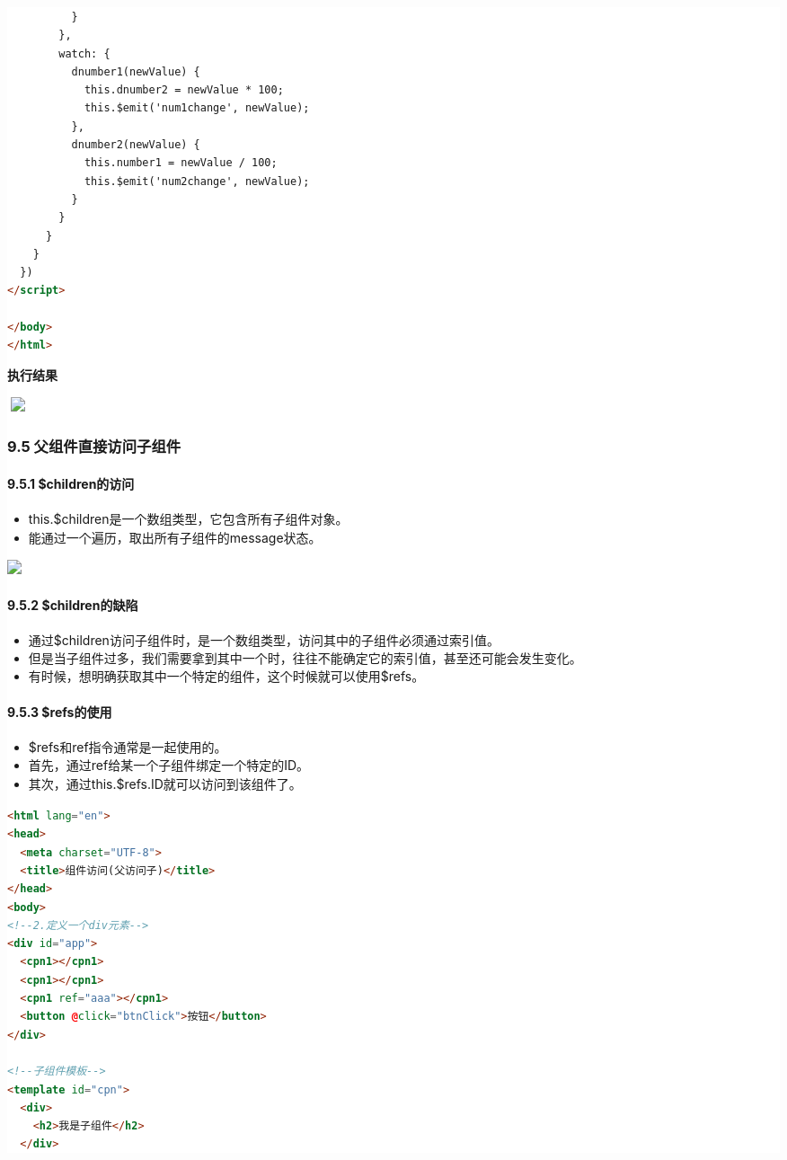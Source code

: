 ```html
          }
        },
        watch: {
          dnumber1(newValue) {
            this.dnumber2 = newValue * 100;
            this.$emit('num1change', newValue);
          },
          dnumber2(newValue) {
            this.number1 = newValue / 100;
            this.$emit('num2change', newValue);
          }
        }
      }
    }
  })
</script>

</body>
</html>
```

**执行结果**

​	![](https://guardwhy.oss-cn-beijing.aliyuncs.com/img/javaEE/SpringMVC/Test4/20210425211423.png)

### 9.5 父组件直接访问子组件

#### 9.5.1 $children的访问

- this.$children是一个数组类型，它包含所有子组件对象。
- 能通过一个遍历，取出所有子组件的message状态。

![](https://guardwhy.oss-cn-beijing.aliyuncs.com/img/javaEE/SpringMVC/Test4/20210426090208.png)

#### 9.5.2 $children的缺陷

- 通过$children访问子组件时，是一个数组类型，访问其中的子组件必须通过索引值。
- 但是当子组件过多，我们需要拿到其中一个时，往往不能确定它的索引值，甚至还可能会发生变化。
- 有时候，想明确获取其中一个特定的组件，这个时候就可以使用$refs。

#### 9.5.3 $refs的使用

- $refs和ref指令通常是一起使用的。
- 首先，通过ref给某一个子组件绑定一个特定的ID。
- 其次，通过this.$refs.ID就可以访问到该组件了。

```html
<html lang="en">
<head>
  <meta charset="UTF-8">
  <title>组件访问(父访问子)</title>
</head>
<body>
<!--2.定义一个div元素-->
<div id="app">
  <cpn1></cpn1>
  <cpn1></cpn1>
  <cpn1 ref="aaa"></cpn1>
  <button @click="btnClick">按钮</button>
</div>

<!--子组件模板-->
<template id="cpn">
  <div>
	<h2>我是子组件</h2>
  </div>
```